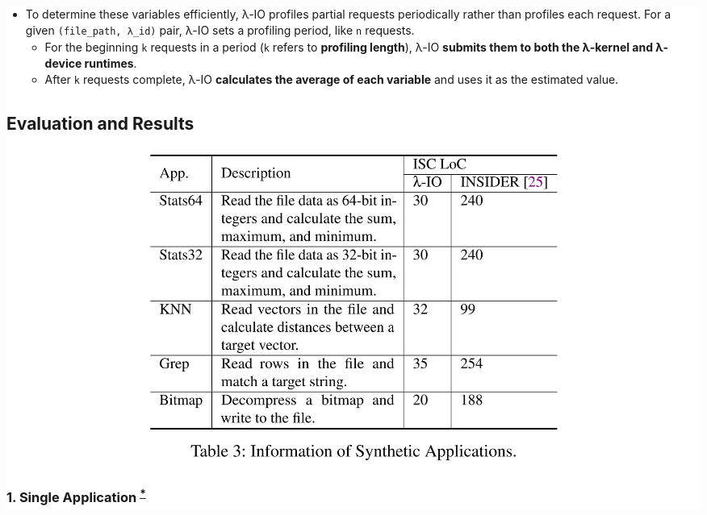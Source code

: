 * To determine these variables efficiently, λ-IO profiles partial requests periodically rather than profiles each request. For a given `(file_path, λ_id)` pair, λ-IO sets a profiling period, like `n` requests.
  * For the beginning `k` requests in a period (`k` refers to **profiling length**), λ-IO **submits them to both the λ-kernel and λ-device runtimes**.
  * After `k` requests complete, λ-IO **calculates the average of each variable** and uses it as the estimated value.


## Evaluation and Results
<p align="center" style="padding:0; margin:0;"><img src="./img/08.png" width="60%"></p>

### 1. Single Application <sup><a href="#fn" name="fr">*</a></sup>